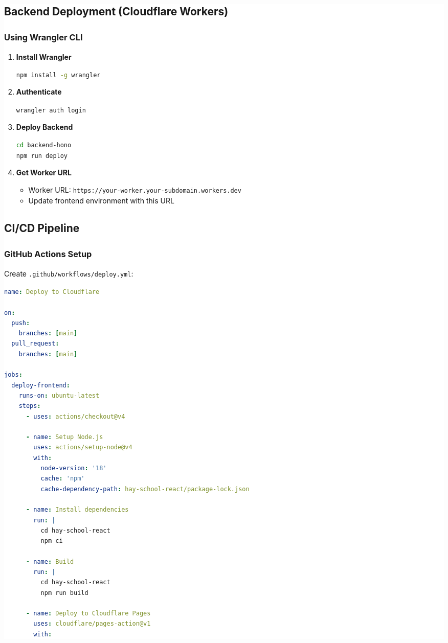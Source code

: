 ## Backend Deployment (Cloudflare Workers)

### Using Wrangler CLI

1. **Install Wrangler**
   ```bash
   npm install -g wrangler
   ```

2. **Authenticate**
   ```bash
   wrangler auth login
   ```

3. **Deploy Backend**
   ```bash
   cd backend-hono
   npm run deploy
   ```

4. **Get Worker URL**
   - Worker URL: `https://your-worker.your-subdomain.workers.dev`
   - Update frontend environment with this URL

## CI/CD Pipeline

### GitHub Actions Setup

Create `.github/workflows/deploy.yml`:

```yaml
name: Deploy to Cloudflare

on:
  push:
    branches: [main]
  pull_request:
    branches: [main]

jobs:
  deploy-frontend:
    runs-on: ubuntu-latest
    steps:
      - uses: actions/checkout@v4

      - name: Setup Node.js
        uses: actions/setup-node@v4
        with:
          node-version: '18'
          cache: 'npm'
          cache-dependency-path: hay-school-react/package-lock.json

      - name: Install dependencies
        run: |
          cd hay-school-react
          npm ci

      - name: Build
        run: |
          cd hay-school-react
          npm run build

      - name: Deploy to Cloudflare Pages
        uses: cloudflare/pages-action@v1
        with:
```